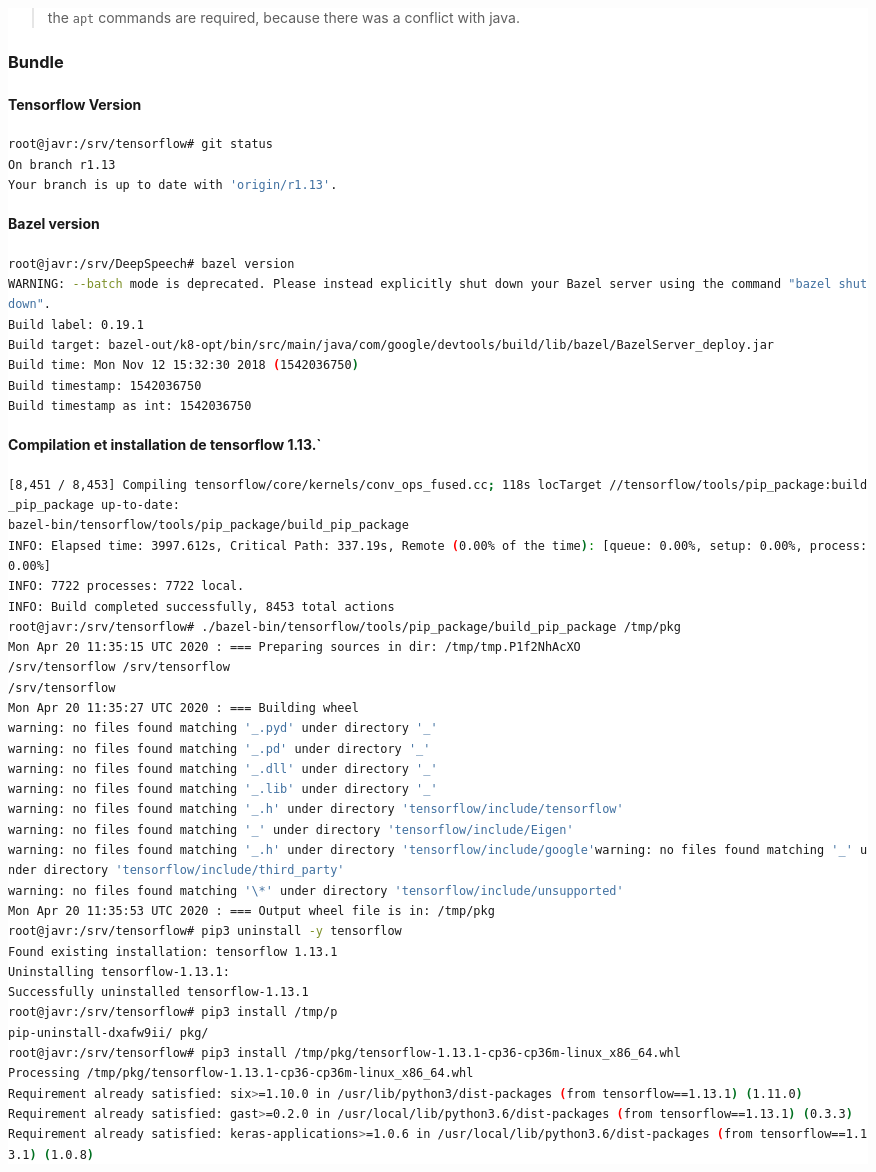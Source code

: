 > the `apt` commands are required, because there was a conflict with java.

### Bundle

#### Tensorflow Version

```bash
root@javr:/srv/tensorflow# git status
On branch r1.13
Your branch is up to date with 'origin/r1.13'.
```

#### Bazel version

```bash
root@javr:/srv/DeepSpeech# bazel version
WARNING: --batch mode is deprecated. Please instead explicitly shut down your Bazel server using the command "bazel shutdown".
Build label: 0.19.1
Build target: bazel-out/k8-opt/bin/src/main/java/com/google/devtools/build/lib/bazel/BazelServer_deploy.jar
Build time: Mon Nov 12 15:32:30 2018 (1542036750)
Build timestamp: 1542036750
Build timestamp as int: 1542036750
```

#### Compilation et installation de tensorflow 1.13.`

```bash
[8,451 / 8,453] Compiling tensorflow/core/kernels/conv_ops_fused.cc; 118s locTarget //tensorflow/tools/pip_package:build_pip_package up-to-date:
bazel-bin/tensorflow/tools/pip_package/build_pip_package
INFO: Elapsed time: 3997.612s, Critical Path: 337.19s, Remote (0.00% of the time): [queue: 0.00%, setup: 0.00%, process: 0.00%]
INFO: 7722 processes: 7722 local.
INFO: Build completed successfully, 8453 total actions
root@javr:/srv/tensorflow# ./bazel-bin/tensorflow/tools/pip_package/build_pip_package /tmp/pkg
Mon Apr 20 11:35:15 UTC 2020 : === Preparing sources in dir: /tmp/tmp.P1f2NhAcXO
/srv/tensorflow /srv/tensorflow
/srv/tensorflow
Mon Apr 20 11:35:27 UTC 2020 : === Building wheel
warning: no files found matching '_.pyd' under directory '_'
warning: no files found matching '_.pd' under directory '_'
warning: no files found matching '_.dll' under directory '_'
warning: no files found matching '_.lib' under directory '_'
warning: no files found matching '_.h' under directory 'tensorflow/include/tensorflow'
warning: no files found matching '_' under directory 'tensorflow/include/Eigen'
warning: no files found matching '_.h' under directory 'tensorflow/include/google'warning: no files found matching '_' under directory 'tensorflow/include/third_party'
warning: no files found matching '\*' under directory 'tensorflow/include/unsupported'
Mon Apr 20 11:35:53 UTC 2020 : === Output wheel file is in: /tmp/pkg
root@javr:/srv/tensorflow# pip3 uninstall -y tensorflow
Found existing installation: tensorflow 1.13.1
Uninstalling tensorflow-1.13.1:
Successfully uninstalled tensorflow-1.13.1
root@javr:/srv/tensorflow# pip3 install /tmp/p
pip-uninstall-dxafw9ii/ pkg/
root@javr:/srv/tensorflow# pip3 install /tmp/pkg/tensorflow-1.13.1-cp36-cp36m-linux_x86_64.whl
Processing /tmp/pkg/tensorflow-1.13.1-cp36-cp36m-linux_x86_64.whl
Requirement already satisfied: six>=1.10.0 in /usr/lib/python3/dist-packages (from tensorflow==1.13.1) (1.11.0)
Requirement already satisfied: gast>=0.2.0 in /usr/local/lib/python3.6/dist-packages (from tensorflow==1.13.1) (0.3.3)
Requirement already satisfied: keras-applications>=1.0.6 in /usr/local/lib/python3.6/dist-packages (from tensorflow==1.13.1) (1.0.8)
```